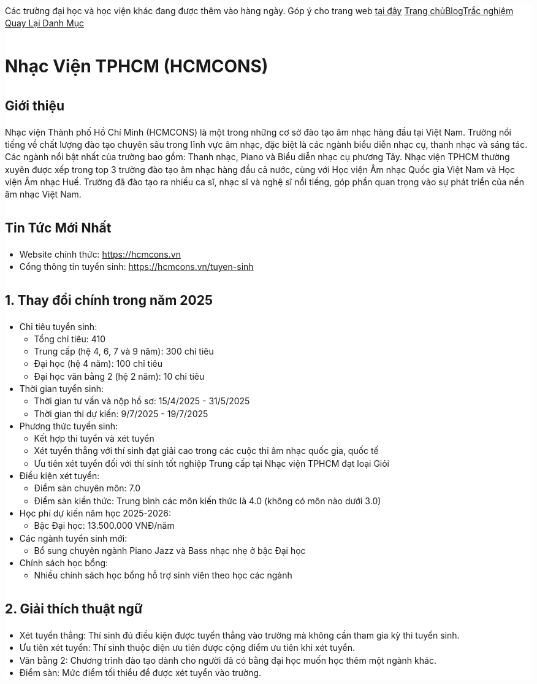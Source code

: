 Các trường đại học và học viện khác đang được thêm vào hàng ngày. Góp ý cho trang web [tại đây](https://itstamhn.fillout.com/t/5u3BTLHLWRus)
[Trang chủ](https://dsdaihoc.com/)[Blog](https://dsdaihoc.com/blog)[Trắc nghiệm](https://dsdaihoc.com/quiz)
[Quay Lại Danh Mục](https://dsdaihoc.com/)
# Nhạc Viện TPHCM (HCMCONS)
## Giới thiệu
Nhạc viện Thành phố Hồ Chí Minh (HCMCONS) là một trong những cơ sở đào tạo âm nhạc hàng đầu tại Việt Nam. Trường nổi tiếng về chất lượng đào tạo chuyên sâu trong lĩnh vực âm nhạc, đặc biệt là các ngành biểu diễn nhạc cụ, thanh nhạc và sáng tác. Các ngành nổi bật nhất của trường bao gồm: Thanh nhạc, Piano và Biểu diễn nhạc cụ phương Tây. Nhạc viện TPHCM thường xuyên được xếp trong top 3 trường đào tạo âm nhạc hàng đầu cả nước, cùng với Học viện Âm nhạc Quốc gia Việt Nam và Học viện Âm nhạc Huế. Trường đã đào tạo ra nhiều ca sĩ, nhạc sĩ và nghệ sĩ nổi tiếng, góp phần quan trọng vào sự phát triển của nền âm nhạc Việt Nam.
## Tin Tức Mới Nhất
  * Website chính thức: <https://hcmcons.vn>
  * Cổng thông tin tuyển sinh: <https://hcmcons.vn/tuyen-sinh>


## 1. Thay đổi chính trong năm 2025
  * Chỉ tiêu tuyển sinh:
    * Tổng chỉ tiêu: 410
    * Trung cấp (hệ 4, 6, 7 và 9 năm): 300 chỉ tiêu
    * Đại học (hệ 4 năm): 100 chỉ tiêu
    * Đại học văn bằng 2 (hệ 2 năm): 10 chỉ tiêu
  * Thời gian tuyển sinh:
    * Thời gian tư vấn và nộp hồ sơ: 15/4/2025 - 31/5/2025
    * Thời gian thi dự kiến: 9/7/2025 - 19/7/2025
  * Phương thức tuyển sinh:
    * Kết hợp thi tuyển và xét tuyển
    * Xét tuyển thẳng với thí sinh đạt giải cao trong các cuộc thi âm nhạc quốc gia, quốc tế
    * Ưu tiên xét tuyển đối với thí sinh tốt nghiệp Trung cấp tại Nhạc viện TPHCM đạt loại Giỏi
  * Điều kiện xét tuyển:
    * Điểm sàn chuyên môn: 7.0
    * Điểm sàn kiến thức: Trung bình các môn kiến thức là 4.0 (không có môn nào dưới 3.0)
  * Học phí dự kiến năm học 2025-2026:
    * Bậc Đại học: 13.500.000 VNĐ/năm
  * Các ngành tuyển sinh mới:
    * Bổ sung chuyên ngành Piano Jazz và Bass nhạc nhẹ ở bậc Đại học
  * Chính sách học bổng:
    * Nhiều chính sách học bổng hỗ trợ sinh viên theo học các ngành


## 2. Giải thích thuật ngữ
  * Xét tuyển thẳng: Thí sinh đủ điều kiện được tuyển thẳng vào trường mà không cần tham gia kỳ thi tuyển sinh.
  * Ưu tiên xét tuyển: Thí sinh thuộc diện ưu tiên được cộng điểm ưu tiên khi xét tuyển.
  * Văn bằng 2: Chương trình đào tạo dành cho người đã có bằng đại học muốn học thêm một ngành khác.
  * Điểm sàn: Mức điểm tối thiểu để được xét tuyển vào trường.
